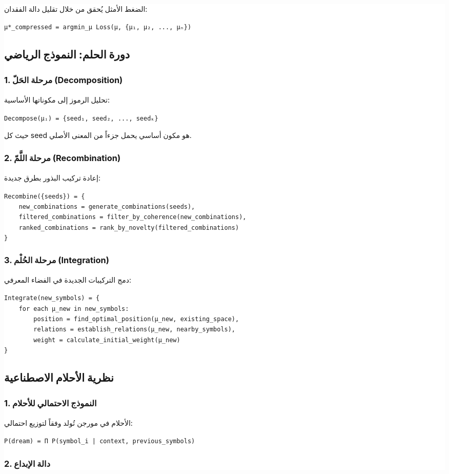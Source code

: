 الضغط الأمثل يُحقق من خلال تقليل دالة الفقدان:

```
μ*_compressed = argmin_μ Loss(μ, {μ₁, μ₂, ..., μₙ})
```

## دورة الحلم: النموذج الرياضي

### 1. مرحلة الحَلّ (Decomposition)

تحليل الرموز إلى مكوناتها الأساسية:

```
Decompose(μᵢ) = {seed₁, seed₂, ..., seedₖ}
```

حيث كل seed هو مكون أساسي يحمل جزءاً من المعنى الأصلي.

### 2. مرحلة اللَّمّ (Recombination)

إعادة تركيب البذور بطرق جديدة:

```
Recombine({seeds}) = {
    new_combinations = generate_combinations(seeds),
    filtered_combinations = filter_by_coherence(new_combinations),
    ranked_combinations = rank_by_novelty(filtered_combinations)
}
```

### 3. مرحلة الحُلْم (Integration)

دمج التركيبات الجديدة في الفضاء المعرفي:

```
Integrate(new_symbols) = {
    for each μ_new in new_symbols:
        position = find_optimal_position(μ_new, existing_space),
        relations = establish_relations(μ_new, nearby_symbols),
        weight = calculate_initial_weight(μ_new)
}
```

## نظرية الأحلام الاصطناعية

### 1. النموذج الاحتمالي للأحلام

الأحلام في مورجن تُولد وفقاً لتوزيع احتمالي:

```
P(dream) = Π P(symbol_i | context, previous_symbols)
```

### 2. دالة الإبداع
